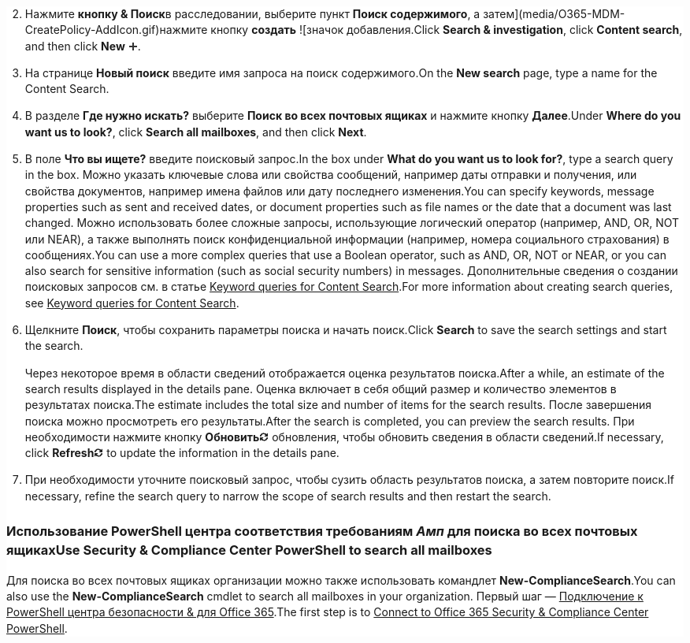 2. <span data-ttu-id="b231e-127">Нажмите **кнопку &amp; Поиск**в расследовании, выберите пункт **Поиск содержимого**, а затем](media/O365-MDM-CreatePolicy-AddIcon.gif)нажмите кнопку **создать** ![значок добавления.</span><span class="sxs-lookup"><span data-stu-id="b231e-127">Click **Search &amp; investigation**, click **Content search**, and then click **New** ![Add icon](media/O365-MDM-CreatePolicy-AddIcon.gif).</span></span>
    
3. <span data-ttu-id="b231e-128">На странице **Новый поиск** введите имя запроса на поиск содержимого.</span><span class="sxs-lookup"><span data-stu-id="b231e-128">On the **New search** page, type a name for the Content Search.</span></span> 
    
4. <span data-ttu-id="b231e-129">В разделе **Где нужно искать?** выберите **Поиск во всех почтовых ящиках** и нажмите кнопку **Далее**.</span><span class="sxs-lookup"><span data-stu-id="b231e-129">Under **Where do you want us to look?**, click **Search all mailboxes**, and then click **Next**.</span></span>
    
5. <span data-ttu-id="b231e-130">В поле **Что вы ищете?** введите поисковый запрос.</span><span class="sxs-lookup"><span data-stu-id="b231e-130">In the box under **What do you want us to look for?**, type a search query in the box.</span></span> <span data-ttu-id="b231e-131">Можно указать ключевые слова или свойства сообщений, например даты отправки и получения, или свойства документов, например имена файлов или дату последнего изменения.</span><span class="sxs-lookup"><span data-stu-id="b231e-131">You can specify keywords, message properties such as sent and received dates, or document properties such as file names or the date that a document was last changed.</span></span> <span data-ttu-id="b231e-132">Можно использовать более сложные запросы, использующие логический оператор (например, AND, OR, NOT или NEAR), а также выполнять поиск конфиденциальной информации (например, номера социального страхования) в сообщениях.</span><span class="sxs-lookup"><span data-stu-id="b231e-132">You can use a more complex queries that use a Boolean operator, such as AND, OR, NOT or NEAR, or you can also search for sensitive information (such as social security numbers) in messages.</span></span> <span data-ttu-id="b231e-133">Дополнительные сведения о создании поисковых запросов см. в статье [Keyword queries for Content Search](keyword-queries-and-search-conditions.md).</span><span class="sxs-lookup"><span data-stu-id="b231e-133">For more information about creating search queries, see [Keyword queries for Content Search](keyword-queries-and-search-conditions.md).</span></span>
    
6. <span data-ttu-id="b231e-134">Щелкните **Поиск**, чтобы сохранить параметры поиска и начать поиск.</span><span class="sxs-lookup"><span data-stu-id="b231e-134">Click **Search** to save the search settings and start the search.</span></span> 
    
    <span data-ttu-id="b231e-135">Через некоторое время в области сведений отображается оценка результатов поиска.</span><span class="sxs-lookup"><span data-stu-id="b231e-135">After a while, an estimate of the search results displayed in the details pane.</span></span> <span data-ttu-id="b231e-136">Оценка включает в себя общий размер и количество элементов в результатах поиска.</span><span class="sxs-lookup"><span data-stu-id="b231e-136">The estimate includes the total size and number of items for the search results.</span></span> <span data-ttu-id="b231e-137">После завершения поиска можно просмотреть его результаты.</span><span class="sxs-lookup"><span data-stu-id="b231e-137">After the search is completed, you can preview the search results.</span></span> <span data-ttu-id="b231e-138">При необходимости нажмите кнопку **Обновить**![значок](media/O365-MDM-Policy-RefreshIcon.gif) обновления, чтобы обновить сведения в области сведений.</span><span class="sxs-lookup"><span data-stu-id="b231e-138">If necessary, click **Refresh**![Refresh icon](media/O365-MDM-Policy-RefreshIcon.gif) to update the information in the details pane.</span></span> 
    
7.  <span data-ttu-id="b231e-139">При необходимости уточните поисковый запрос, чтобы сузить область результатов поиска, а затем повторите поиск.</span><span class="sxs-lookup"><span data-stu-id="b231e-139">If necessary, refine the search query to narrow the scope of search results and then restart the search.</span></span> 
    
### <a name="use-security--compliance-center-powershell-to-search-all-mailboxes"></a><span data-ttu-id="b231e-140">Использование PowerShell центра соответствия требованиям _Амп_ для поиска во всех почтовых ящиках</span><span class="sxs-lookup"><span data-stu-id="b231e-140">Use Security & Compliance Center PowerShell to search all mailboxes</span></span>

<span data-ttu-id="b231e-141">Для поиска во всех почтовых ящиках организации можно также использовать командлет **New-ComplianceSearch**.</span><span class="sxs-lookup"><span data-stu-id="b231e-141">You can also use the **New-ComplianceSearch** cmdlet to search all mailboxes in your organization.</span></span> <span data-ttu-id="b231e-142">Первый шаг — [Подключение к PowerShell центра безопасности &amp; для Office 365](https://go.microsoft.com/fwlink/p/?LinkID=627084).</span><span class="sxs-lookup"><span data-stu-id="b231e-142">The first step is to [Connect to Office 365 Security &amp; Compliance Center PowerShell](https://go.microsoft.com/fwlink/p/?LinkID=627084).</span></span>
  